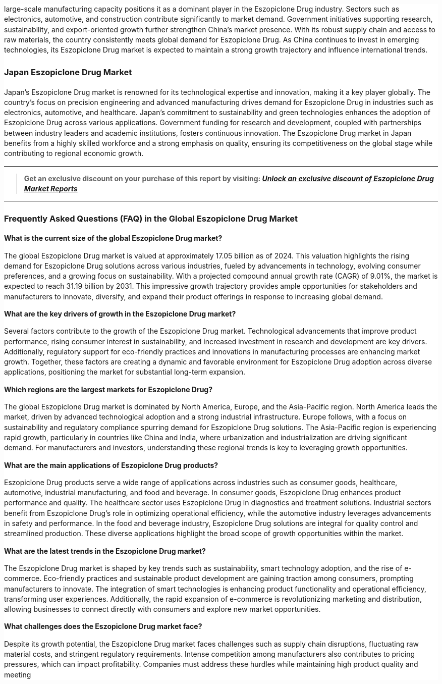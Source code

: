 large-scale manufacturing capacity positions it as a dominant player in the Eszopiclone Drug industry. Sectors such as electronics, automotive, and construction contribute significantly to market demand. Government initiatives supporting research, sustainability, and export-oriented growth further strengthen China&rsquo;s market presence. With its robust supply chain and access to raw materials, the country consistently meets global demand for Eszopiclone Drug. As China continues to invest in emerging technologies, its Eszopiclone Drug market is expected to maintain a strong growth trajectory and influence international trends.</p><h3>Japan Eszopiclone Drug Market</h3><p>Japan&rsquo;s Eszopiclone Drug market is renowned for its technological expertise and innovation, making it a key player globally. The country&rsquo;s focus on precision engineering and advanced manufacturing drives demand for Eszopiclone Drug in industries such as electronics, automotive, and healthcare. Japan&rsquo;s commitment to sustainability and green technologies enhances the adoption of Eszopiclone Drug across various applications. Government funding for research and development, coupled with partnerships between industry leaders and academic institutions, fosters continuous innovation. The Eszopiclone Drug market in Japan benefits from a highly skilled workforce and a strong emphasis on quality, ensuring its competitiveness on the global stage while contributing to regional economic growth.</p><hr /><blockquote><p><strong>Get an exclusive discount on your purchase of this report by visiting: <em><a href="://marketresearchpulse.com/ask-for-discount/82052?utm_source=Github&amp;utm_medium=0114">Unlock an exclusive discount of Eszopiclone Drug Market Reports</a></em>&nbsp;</strong></p></blockquote><hr /><h3>Frequently Asked Questions (FAQ) in the Global Eszopiclone Drug Market</h3><p><strong>What is the current size of the global Eszopiclone Drug market?</strong></p><p>The global Eszopiclone Drug market is valued at approximately 17.05 billion as of 2024. This valuation highlights the rising demand for Eszopiclone Drug solutions across various industries, fueled by advancements in technology, evolving consumer preferences, and a growing focus on sustainability. With a projected compound annual growth rate (CAGR) of 9.01%, the market is expected to reach 31.19 billion by 2031. This impressive growth trajectory provides ample opportunities for stakeholders and manufacturers to innovate, diversify, and expand their product offerings in response to increasing global demand.</p><p><strong>What are the key drivers of growth in the Eszopiclone Drug market?</strong></p><p>Several factors contribute to the growth of the Eszopiclone Drug market. Technological advancements that improve product performance, rising consumer interest in sustainability, and increased investment in research and development are key drivers. Additionally, regulatory support for eco-friendly practices and innovations in manufacturing processes are enhancing market growth. Together, these factors are creating a dynamic and favorable environment for Eszopiclone Drug adoption across diverse applications, positioning the market for substantial long-term expansion.</p><p><strong>Which regions are the largest markets for Eszopiclone Drug?</strong></p><p>The global Eszopiclone Drug market is dominated by North America, Europe, and the Asia-Pacific region. North America leads the market, driven by advanced technological adoption and a strong industrial infrastructure. Europe follows, with a focus on sustainability and regulatory compliance spurring demand for Eszopiclone Drug solutions. The Asia-Pacific region is experiencing rapid growth, particularly in countries like China and India, where urbanization and industrialization are driving significant demand. For manufacturers and investors, understanding these regional trends is key to leveraging growth opportunities.</p><p><strong>What are the main applications of Eszopiclone Drug products?</strong></p><p>Eszopiclone Drug products serve a wide range of applications across industries such as consumer goods, healthcare, automotive, industrial manufacturing, and food and beverage. In consumer goods, Eszopiclone Drug enhances product performance and quality. The healthcare sector uses Eszopiclone Drug in diagnostics and treatment solutions. Industrial sectors benefit from Eszopiclone Drug&rsquo;s role in optimizing operational efficiency, while the automotive industry leverages advancements in safety and performance. In the food and beverage industry, Eszopiclone Drug solutions are integral for quality control and streamlined production. These diverse applications highlight the broad scope of growth opportunities within the market.</p><p><strong>What are the latest trends in the Eszopiclone Drug market?</strong></p><p>The Eszopiclone Drug market is shaped by key trends such as sustainability, smart technology adoption, and the rise of e-commerce. Eco-friendly practices and sustainable product development are gaining traction among consumers, prompting manufacturers to innovate. The integration of smart technologies is enhancing product functionality and operational efficiency, transforming user experiences. Additionally, the rapid expansion of e-commerce is revolutionizing marketing and distribution, allowing businesses to connect directly with consumers and explore new market opportunities.</p><p><strong>What challenges does the Eszopiclone Drug market face?</strong></p><p>Despite its growth potential, the Eszopiclone Drug market faces challenges such as supply chain disruptions, fluctuating raw material costs, and stringent regulatory requirements. Intense competition among manufacturers also contributes to pricing pressures, which can impact profitability. Companies must address these hurdles while maintaining high product quality and meeting